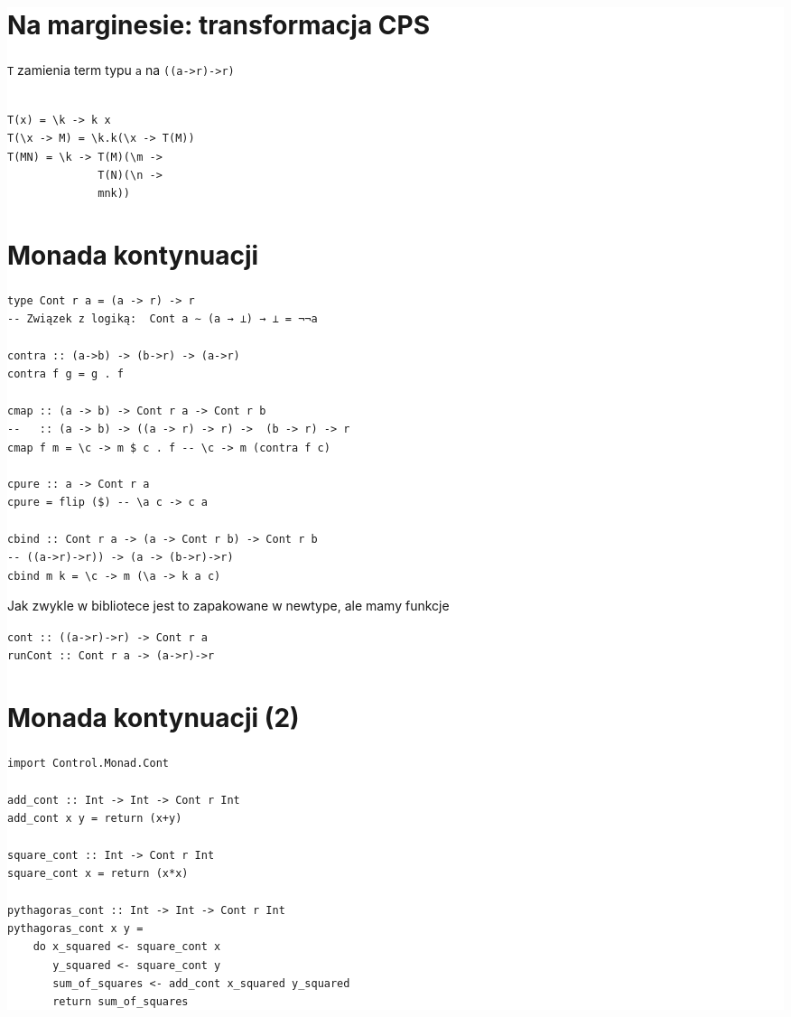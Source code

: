 # Na marginesie: transformacja CPS

`T` zamienia term typu `a` na `((a->r)->r)`

~~~~

T(x) = \k -> k x
T(\x -> M) = \k.k(\x -> T(M))
T(MN) = \k -> T(M)(\m -> 
              T(N)(\n -> 
              mnk))
~~~~

# Monada kontynuacji

~~~~ {.haskell}
type Cont r a = (a -> r) -> r
-- Związek z logiką:  Cont a ∼ (a → ⊥) → ⊥ = ¬¬a

contra :: (a->b) -> (b->r) -> (a->r)
contra f g = g . f

cmap :: (a -> b) -> Cont r a -> Cont r b
--   :: (a -> b) -> ((a -> r) -> r) ->  (b -> r) -> r
cmap f m = \c -> m $ c . f -- \c -> m (contra f c)

cpure :: a -> Cont r a
cpure = flip ($) -- \a c -> c a

cbind :: Cont r a -> (a -> Cont r b) -> Cont r b
-- ((a->r)->r)) -> (a -> (b->r)->r)
cbind m k = \c -> m (\a -> k a c)
~~~~

Jak zwykle w bibliotece jest to zapakowane w newtype, ale mamy funkcje

~~~~ {.haskell}
cont :: ((a->r)->r) -> Cont r a
runCont :: Cont r a -> (a->r)->r
~~~~

# Monada kontynuacji (2)

~~~~ {.haskell}
import Control.Monad.Cont

add_cont :: Int -> Int -> Cont r Int
add_cont x y = return (x+y)

square_cont :: Int -> Cont r Int
square_cont x = return (x*x)

pythagoras_cont :: Int -> Int -> Cont r Int
pythagoras_cont x y =
    do x_squared <- square_cont x
       y_squared <- square_cont y
       sum_of_squares <- add_cont x_squared y_squared
       return sum_of_squares
~~~~
